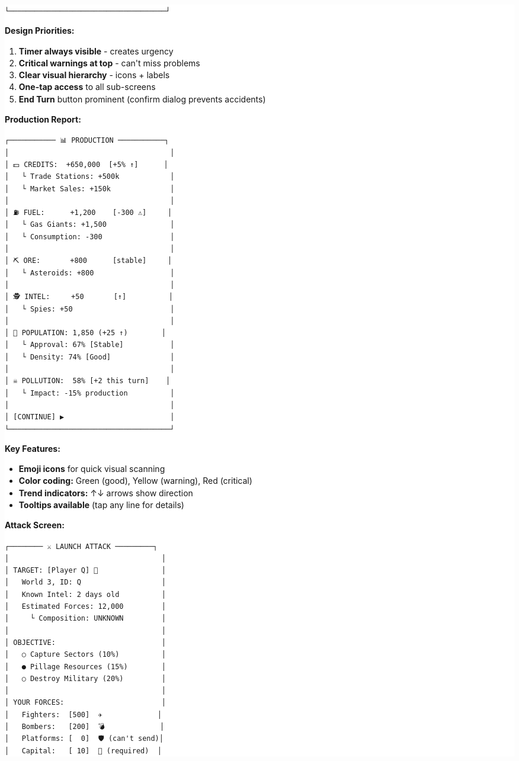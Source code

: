 ```
└─────────────────────────────────────┘
```

**Design Priorities:**
1. **Timer always visible** - creates urgency
2. **Critical warnings at top** - can't miss problems
3. **Clear visual hierarchy** - icons + labels
4. **One-tap access** to all sub-screens
5. **End Turn** button prominent (confirm dialog prevents accidents)

**Production Report:**
```
┌─────────── 📊 PRODUCTION ───────────┐
│                                      │
│ 💵 CREDITS:  +650,000  [+5% ↑]      │
│   └ Trade Stations: +500k            │
│   └ Market Sales: +150k              │
│                                      │
│ ⛽ FUEL:      +1,200    [-300 ⚠]     │
│   └ Gas Giants: +1,500               │
│   └ Consumption: -300                │
│                                      │
│ ⛏️ ORE:       +800      [stable]     │
│   └ Asteroids: +800                  │
│                                      │
│ 🕵️ INTEL:     +50       [↑]          │
│   └ Spies: +50                       │
│                                      │
│ 👥 POPULATION: 1,850 (+25 ↑)        │
│   └ Approval: 67% [Stable]           │
│   └ Density: 74% [Good]              │
│                                      │
│ ☠️ POLLUTION:  58% [+2 this turn]    │
│   └ Impact: -15% production          │
│                                      │
│ [CONTINUE] ▶️                         │
└──────────────────────────────────────┘
```

**Key Features:**
- **Emoji icons** for quick visual scanning
- **Color coding:** Green (good), Yellow (warning), Red (critical)
- **Trend indicators:** ↑↓ arrows show direction
- **Tooltips available** (tap any line for details)

**Attack Screen:**
```
┌──────── ⚔️ LAUNCH ATTACK ─────────┐
│                                    │
│ TARGET: [Player Q] 🎯               │
│   World 3, ID: Q                   │
│   Known Intel: 2 days old          │
│   Estimated Forces: 12,000         │
│     └ Composition: UNKNOWN         │
│                                    │
│ OBJECTIVE:                         │
│   ○ Capture Sectors (10%)          │
│   ● Pillage Resources (15%)        │
│   ○ Destroy Military (20%)         │
│                                    │
│ YOUR FORCES:                       │
│   Fighters:  [500]  ✈️             │
│   Bombers:   [200]  💣             │
│   Platforms: [  0]  🛡️ (can't send)│
│   Capital:   [ 10]  🚀 (required)  │
```
